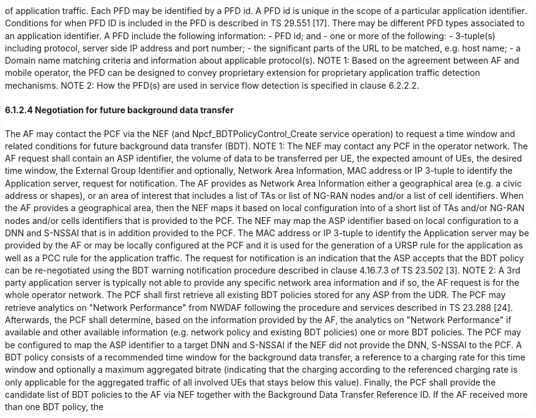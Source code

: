 of application traffic.
Each PFD may be identified by a PFD id. A PFD id is unique in the scope of a
particular application identifier. Conditions for when PFD ID is included in
the PFD is described in TS 29.551 [17]. There may be different PFD types
associated to an application identifier.
A PFD include the following information:
\- PFD id; and
\- one or more of the following:
\- 3-tuple(s) including protocol, server side IP address and port number;
\- the significant parts of the URL to be matched, e.g. host name;
\- a Domain name matching criteria and information about applicable
protocol(s).
NOTE 1: Based on the agreement between AF and mobile operator, the PFD can be
designed to convey proprietary extension for proprietary application traffic
detection mechanisms.
NOTE 2: How the PFD(s) are used in service flow detection is specified in
clause 6.2.2.2.
#### 6.1.2.4 Negotiation for future background data transfer
The AF may contact the PCF via the NEF (and Npcf_BDTPolicyControl_Create
service operation) to request a time window and related conditions for future
background data transfer (BDT).
NOTE 1: The NEF may contact any PCF in the operator network.
The AF request shall contain an ASP identifier, the volume of data to be
transferred per UE, the expected amount of UEs, the desired time window, the
External Group Identifier and optionally, Network Area Information, MAC
address or IP 3-tuple to identify the Application server, request for
notification. The AF provides as Network Area Information either a
geographical area (e.g. a civic address or shapes), or an area of interest
that includes a list of TAs or list of NG-RAN nodes and/or a list of cell
identifiers. When the AF provides a geographical area, then the NEF maps it
based on local configuration into of a short list of TAs and/or NG-RAN nodes
and/or cells identifiers that is provided to the PCF. The NEF may map the ASP
identifier based on local configuration to a DNN and S-NSSAI that is in
addition provided to the PCF. The MAC address or IP 3-tuple to identify the
Application server may be provided by the AF or may be locally configured at
the PCF and it is used for the generation of a URSP rule for the application
as well as a PCC rule for the application traffic. The request for
notification is an indication that the ASP accepts that the BDT policy can be
re-negotiated using the BDT warning notification procedure described in clause
4.16.7.3 of TS 23.502 [3].
NOTE 2: A 3rd party application server is typically not able to provide any
specific network area information and if so, the AF request is for the whole
operator network.
The PCF shall first retrieve all existing BDT policies stored for any ASP from
the UDR. The PCF may retrieve analytics on \"Network Performance\" from NWDAF
following the procedure and services described in TS 23.288 [24]. Afterwards,
the PCF shall determine, based on the information provided by the AF, the
analytics on \"Network Performance\" if available and other available
information (e.g. network policy and existing BDT policies) one or more BDT
policies. The PCF may be configured to map the ASP identifier to a target DNN
and S-NSSAI if the NEF did not provide the DNN, S-NSSAI to the PCF.
A BDT policy consists of a recommended time window for the background data
transfer, a reference to a charging rate for this time window and optionally a
maximum aggregated bitrate (indicating that the charging according to the
referenced charging rate is only applicable for the aggregated traffic of all
involved UEs that stays below this value). Finally, the PCF shall provide the
candidate list of BDT policies to the AF via NEF together with the Background
Data Transfer Reference ID. If the AF received more than one BDT policy, the
